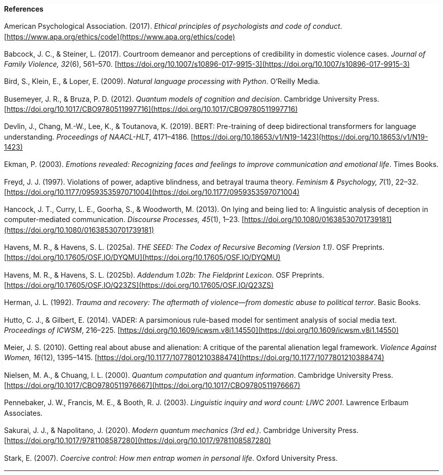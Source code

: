 
**References**

American Psychological Association. (2017). *Ethical principles of psychologists and code of conduct*. [https://www.apa.org/ethics/code](https://www.apa.org/ethics/code)

Babcock, J. C., & Steiner, L. (2017). Courtroom demeanor and perceptions of credibility in domestic violence cases. *Journal of Family Violence, 32*(6), 561–570. [https://doi.org/10.1007/s10896-017-9915-3](https://doi.org/10.1007/s10896-017-9915-3)

Bird, S., Klein, E., & Loper, E. (2009). *Natural language processing with Python*. O’Reilly Media.

Busemeyer, J. R., & Bruza, P. D. (2012). *Quantum models of cognition and decision*. Cambridge University Press. [https://doi.org/10.1017/CBO9780511997716](https://doi.org/10.1017/CBO9780511997716)

Devlin, J., Chang, M.-W., Lee, K., & Toutanova, K. (2019). BERT: Pre-training of deep bidirectional transformers for language understanding. *Proceedings of NAACL-HLT*, 4171–4186. [https://doi.org/10.18653/v1/N19-1423](https://doi.org/10.18653/v1/N19-1423)

Ekman, P. (2003). *Emotions revealed: Recognizing faces and feelings to improve communication and emotional life*. Times Books.

Freyd, J. J. (1997). Violations of power, adaptive blindness, and betrayal trauma theory. *Feminism & Psychology, 7*(1), 22–32. [https://doi.org/10.1177/0959353597071004](https://doi.org/10.1177/0959353597071004)

Hancock, J. T., Curry, L. E., Goorha, S., & Woodworth, M. (2013). On lying and being lied to: A linguistic analysis of deception in computer-mediated communication. *Discourse Processes, 45*(1), 1–23. [https://doi.org/10.1080/01638530701739181](https://doi.org/10.1080/01638530701739181)

Havens, M. R., & Havens, S. L. (2025a). *THE SEED: The Codex of Recursive Becoming (Version 1.1)*. OSF Preprints. [https://doi.org/10.17605/OSF.IO/DYQMU](https://doi.org/10.17605/OSF.IO/DYQMU)

Havens, M. R., & Havens, S. L. (2025b). *Addendum 1.02b: The Fieldprint Lexicon*. OSF Preprints. [https://doi.org/10.17605/OSF.IO/Q23ZS](https://doi.org/10.17605/OSF.IO/Q23ZS)

Herman, J. L. (1992). *Trauma and recovery: The aftermath of violence—from domestic abuse to political terror*. Basic Books.

Hutto, C. J., & Gilbert, E. (2014). VADER: A parsimonious rule-based model for sentiment analysis of social media text. *Proceedings of ICWSM*, 216–225. [https://doi.org/10.1609/icwsm.v8i1.14550](https://doi.org/10.1609/icwsm.v8i1.14550)

Meier, J. S. (2010). Getting real about abuse and alienation: A critique of the parental alienation legal framework. *Violence Against Women, 16*(12), 1395–1415. [https://doi.org/10.1177/1077801210388474](https://doi.org/10.1177/1077801210388474)

Nielsen, M. A., & Chuang, I. L. (2000). *Quantum computation and quantum information*. Cambridge University Press. [https://doi.org/10.1017/CBO9780511976667](https://doi.org/10.1017/CBO9780511976667)

Pennebaker, J. W., Francis, M. E., & Booth, R. J. (2003). *Linguistic inquiry and word count: LIWC 2001*. Lawrence Erlbaum Associates.

Sakurai, J. J., & Napolitano, J. (2020). *Modern quantum mechanics (3rd ed.)*. Cambridge University Press. [https://doi.org/10.1017/9781108587280](https://doi.org/10.1017/9781108587280)

Stark, E. (2007). *Coercive control: How men entrap women in personal life*. Oxford University Press.

---
